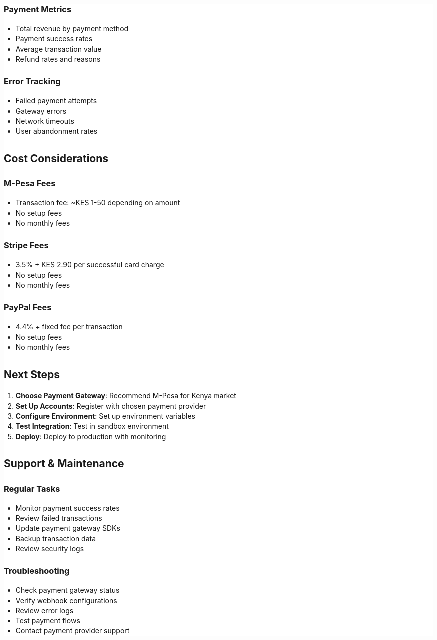 ### Payment Metrics
- Total revenue by payment method
- Payment success rates
- Average transaction value
- Refund rates and reasons

### Error Tracking
- Failed payment attempts
- Gateway errors
- Network timeouts
- User abandonment rates

## Cost Considerations

### M-Pesa Fees
- Transaction fee: ~KES 1-50 depending on amount
- No setup fees
- No monthly fees

### Stripe Fees
- 3.5% + KES 2.90 per successful card charge
- No setup fees
- No monthly fees

### PayPal Fees
- 4.4% + fixed fee per transaction
- No setup fees
- No monthly fees

## Next Steps

1. **Choose Payment Gateway**: Recommend M-Pesa for Kenya market
2. **Set Up Accounts**: Register with chosen payment provider
3. **Configure Environment**: Set up environment variables
4. **Test Integration**: Test in sandbox environment
5. **Deploy**: Deploy to production with monitoring

## Support & Maintenance

### Regular Tasks
- Monitor payment success rates
- Review failed transactions
- Update payment gateway SDKs
- Backup transaction data
- Review security logs

### Troubleshooting
- Check payment gateway status
- Verify webhook configurations
- Review error logs
- Test payment flows
- Contact payment provider support
